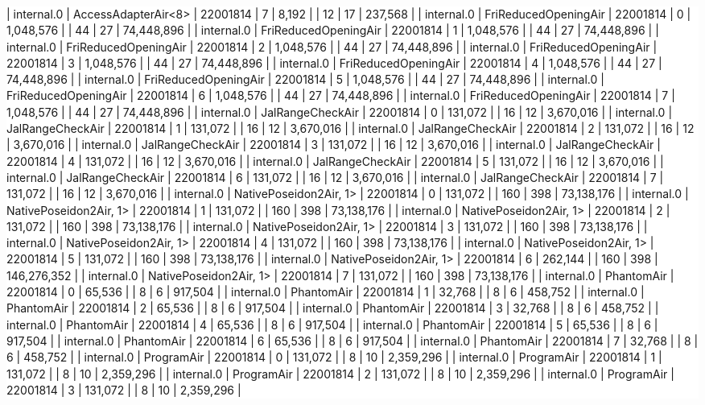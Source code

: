 | internal.0 | AccessAdapterAir<8> | 22001814 | 7 | 8,192 |  | 12 | 17 | 237,568 | 
| internal.0 | FriReducedOpeningAir | 22001814 | 0 | 1,048,576 |  | 44 | 27 | 74,448,896 | 
| internal.0 | FriReducedOpeningAir | 22001814 | 1 | 1,048,576 |  | 44 | 27 | 74,448,896 | 
| internal.0 | FriReducedOpeningAir | 22001814 | 2 | 1,048,576 |  | 44 | 27 | 74,448,896 | 
| internal.0 | FriReducedOpeningAir | 22001814 | 3 | 1,048,576 |  | 44 | 27 | 74,448,896 | 
| internal.0 | FriReducedOpeningAir | 22001814 | 4 | 1,048,576 |  | 44 | 27 | 74,448,896 | 
| internal.0 | FriReducedOpeningAir | 22001814 | 5 | 1,048,576 |  | 44 | 27 | 74,448,896 | 
| internal.0 | FriReducedOpeningAir | 22001814 | 6 | 1,048,576 |  | 44 | 27 | 74,448,896 | 
| internal.0 | FriReducedOpeningAir | 22001814 | 7 | 1,048,576 |  | 44 | 27 | 74,448,896 | 
| internal.0 | JalRangeCheckAir | 22001814 | 0 | 131,072 |  | 16 | 12 | 3,670,016 | 
| internal.0 | JalRangeCheckAir | 22001814 | 1 | 131,072 |  | 16 | 12 | 3,670,016 | 
| internal.0 | JalRangeCheckAir | 22001814 | 2 | 131,072 |  | 16 | 12 | 3,670,016 | 
| internal.0 | JalRangeCheckAir | 22001814 | 3 | 131,072 |  | 16 | 12 | 3,670,016 | 
| internal.0 | JalRangeCheckAir | 22001814 | 4 | 131,072 |  | 16 | 12 | 3,670,016 | 
| internal.0 | JalRangeCheckAir | 22001814 | 5 | 131,072 |  | 16 | 12 | 3,670,016 | 
| internal.0 | JalRangeCheckAir | 22001814 | 6 | 131,072 |  | 16 | 12 | 3,670,016 | 
| internal.0 | JalRangeCheckAir | 22001814 | 7 | 131,072 |  | 16 | 12 | 3,670,016 | 
| internal.0 | NativePoseidon2Air<BabyBearParameters>, 1> | 22001814 | 0 | 131,072 |  | 160 | 398 | 73,138,176 | 
| internal.0 | NativePoseidon2Air<BabyBearParameters>, 1> | 22001814 | 1 | 131,072 |  | 160 | 398 | 73,138,176 | 
| internal.0 | NativePoseidon2Air<BabyBearParameters>, 1> | 22001814 | 2 | 131,072 |  | 160 | 398 | 73,138,176 | 
| internal.0 | NativePoseidon2Air<BabyBearParameters>, 1> | 22001814 | 3 | 131,072 |  | 160 | 398 | 73,138,176 | 
| internal.0 | NativePoseidon2Air<BabyBearParameters>, 1> | 22001814 | 4 | 131,072 |  | 160 | 398 | 73,138,176 | 
| internal.0 | NativePoseidon2Air<BabyBearParameters>, 1> | 22001814 | 5 | 131,072 |  | 160 | 398 | 73,138,176 | 
| internal.0 | NativePoseidon2Air<BabyBearParameters>, 1> | 22001814 | 6 | 262,144 |  | 160 | 398 | 146,276,352 | 
| internal.0 | NativePoseidon2Air<BabyBearParameters>, 1> | 22001814 | 7 | 131,072 |  | 160 | 398 | 73,138,176 | 
| internal.0 | PhantomAir | 22001814 | 0 | 65,536 |  | 8 | 6 | 917,504 | 
| internal.0 | PhantomAir | 22001814 | 1 | 32,768 |  | 8 | 6 | 458,752 | 
| internal.0 | PhantomAir | 22001814 | 2 | 65,536 |  | 8 | 6 | 917,504 | 
| internal.0 | PhantomAir | 22001814 | 3 | 32,768 |  | 8 | 6 | 458,752 | 
| internal.0 | PhantomAir | 22001814 | 4 | 65,536 |  | 8 | 6 | 917,504 | 
| internal.0 | PhantomAir | 22001814 | 5 | 65,536 |  | 8 | 6 | 917,504 | 
| internal.0 | PhantomAir | 22001814 | 6 | 65,536 |  | 8 | 6 | 917,504 | 
| internal.0 | PhantomAir | 22001814 | 7 | 32,768 |  | 8 | 6 | 458,752 | 
| internal.0 | ProgramAir | 22001814 | 0 | 131,072 |  | 8 | 10 | 2,359,296 | 
| internal.0 | ProgramAir | 22001814 | 1 | 131,072 |  | 8 | 10 | 2,359,296 | 
| internal.0 | ProgramAir | 22001814 | 2 | 131,072 |  | 8 | 10 | 2,359,296 | 
| internal.0 | ProgramAir | 22001814 | 3 | 131,072 |  | 8 | 10 | 2,359,296 | 